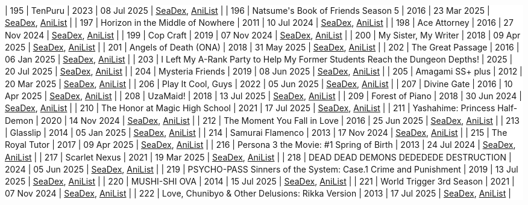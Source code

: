 | 195 | TenPuru                                                                                       | 2023 | 08 Jul 2025 | [SeaDex](https://releases.moe/160447/), [AniList](https://anilist.co/anime/160447) |
| 196 | Natsume's Book of Friends Season 5                                                            | 2016 | 23 Mar 2025 | [SeaDex](https://releases.moe/21710/), [AniList](https://anilist.co/anime/21710)   |
| 197 | Horizon in the Middle of Nowhere                                                              | 2011 | 10 Jul 2024 | [SeaDex](https://releases.moe/10456/), [AniList](https://anilist.co/anime/10456)   |
| 198 | Ace Attorney                                                                                  | 2016 | 27 Nov 2024 | [SeaDex](https://releases.moe/21360/), [AniList](https://anilist.co/anime/21360)   |
| 199 | Cop Craft                                                                                     | 2019 | 07 Nov 2024 | [SeaDex](https://releases.moe/106893/), [AniList](https://anilist.co/anime/106893) |
| 200 | My Sister, My Writer                                                                          | 2018 | 09 Apr 2025 | [SeaDex](https://releases.moe/100382/), [AniList](https://anilist.co/anime/100382) |
| 201 | Angels of Death (ONA)                                                                         | 2018 | 31 May 2025 | [SeaDex](https://releases.moe/104243/), [AniList](https://anilist.co/anime/104243) |
| 202 | The Great Passage                                                                             | 2016 | 06 Jan 2025 | [SeaDex](https://releases.moe/21703/), [AniList](https://anilist.co/anime/21703)   |
| 203 | I Left My A-Rank Party to Help My Former Students Reach the Dungeon Depths!                   | 2025 | 20 Jul 2025 | [SeaDex](https://releases.moe/180812/), [AniList](https://anilist.co/anime/180812) |
| 204 | Mysteria Friends                                                                              | 2019 | 08 Jun 2025 | [SeaDex](https://releases.moe/21322/), [AniList](https://anilist.co/anime/21322)   |
| 205 | Amagami SS+ plus                                                                              | 2012 | 20 Mar 2025 | [SeaDex](https://releases.moe/11235/), [AniList](https://anilist.co/anime/11235)   |
| 206 | Play It Cool, Guys                                                                            | 2022 | 05 Jun 2025 | [SeaDex](https://releases.moe/147885/), [AniList](https://anilist.co/anime/147885) |
| 207 | Divine Gate                                                                                   | 2016 | 10 Apr 2025 | [SeaDex](https://releases.moe/21380/), [AniList](https://anilist.co/anime/21380)   |
| 208 | UzaMaid!                                                                                      | 2018 | 13 Jul 2025 | [SeaDex](https://releases.moe/101506/), [AniList](https://anilist.co/anime/101506) |
| 209 | Forest of Piano                                                                               | 2018 | 30 Jun 2024 | [SeaDex](https://releases.moe/100401/), [AniList](https://anilist.co/anime/100401) |
| 210 | The Honor at Magic High School                                                                | 2021 | 17 Jul 2025 | [SeaDex](https://releases.moe/127688/), [AniList](https://anilist.co/anime/127688) |
| 211 | Yashahime: Princess Half-Demon                                                                | 2020 | 14 Nov 2024 | [SeaDex](https://releases.moe/118399/), [AniList](https://anilist.co/anime/118399) |
| 212 | The Moment You Fall in Love                                                                   | 2016 | 25 Jun 2025 | [SeaDex](https://releases.moe/21757/), [AniList](https://anilist.co/anime/21757)   |
| 213 | Glasslip                                                                                      | 2014 | 05 Jan 2025 | [SeaDex](https://releases.moe/20645/), [AniList](https://anilist.co/anime/20645)   |
| 214 | Samurai Flamenco                                                                              | 2013 | 17 Nov 2024 | [SeaDex](https://releases.moe/19365/), [AniList](https://anilist.co/anime/19365)   |
| 215 | The Royal Tutor                                                                               | 2017 | 09 Apr 2025 | [SeaDex](https://releases.moe/97932/), [AniList](https://anilist.co/anime/97932)   |
| 216 | Persona 3 the Movie: #1 Spring of Birth                                                       | 2013 | 24 Jul 2024 | [SeaDex](https://releases.moe/14407/), [AniList](https://anilist.co/anime/14407)   |
| 217 | Scarlet Nexus                                                                                 | 2021 | 19 Mar 2025 | [SeaDex](https://releases.moe/131150/), [AniList](https://anilist.co/anime/131150) |
| 218 | DEAD DEAD DEMONS DEDEDEDE DESTRUCTION                                                         | 2024 | 05 Jun 2025 | [SeaDex](https://releases.moe/177697/), [AniList](https://anilist.co/anime/177697) |
| 219 | PSYCHO-PASS Sinners of the System: Case.1 Crime and Punishment                                | 2019 | 13 Jul 2025 | [SeaDex](https://releases.moe/102649/), [AniList](https://anilist.co/anime/102649) |
| 220 | MUSHI-SHI OVA                                                                                 | 2014 | 15 Jul 2025 | [SeaDex](https://releases.moe/20526/), [AniList](https://anilist.co/anime/20526)   |
| 221 | World Trigger 3rd Season                                                                      | 2021 | 07 Nov 2024 | [SeaDex](https://releases.moe/127400/), [AniList](https://anilist.co/anime/127400) |
| 222 | Love, Chunibyo & Other Delusions: Rikka Version                                               | 2013 | 17 Jul 2025 | [SeaDex](https://releases.moe/19021/), [AniList](https://anilist.co/anime/19021)   |